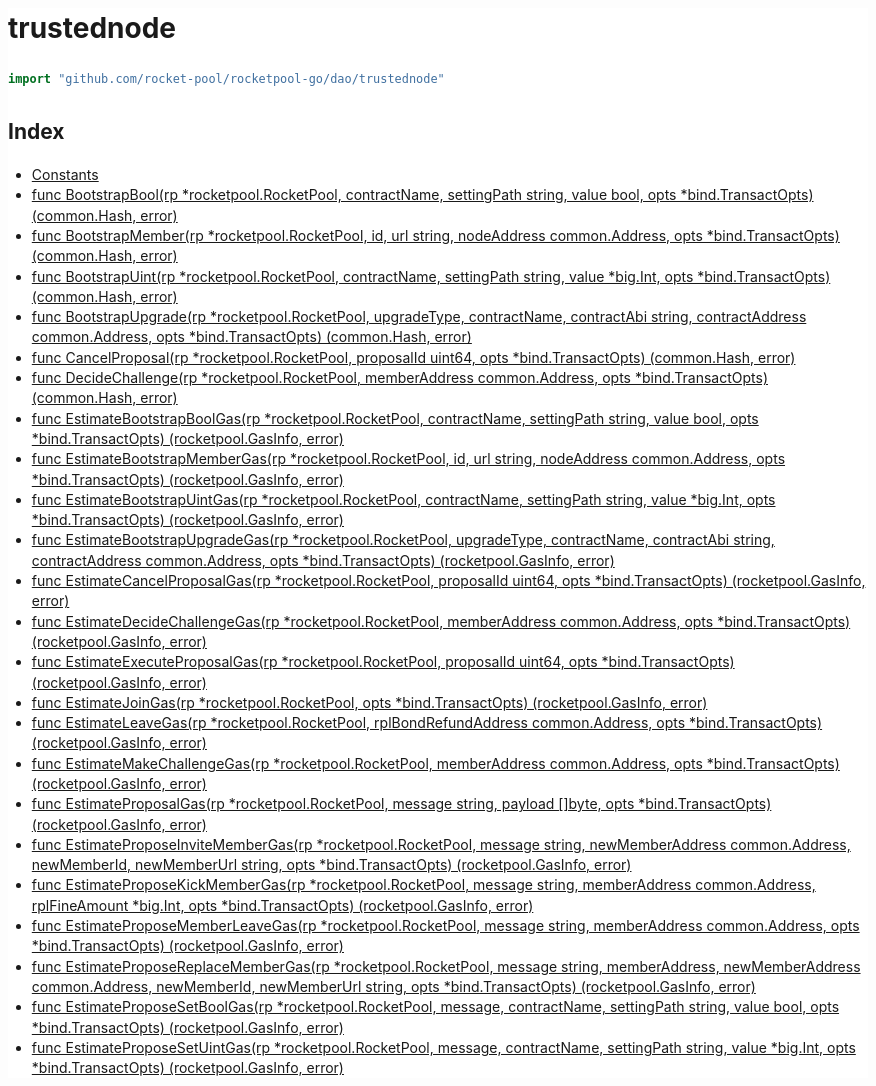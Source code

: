 # trustednode

```go
import "github.com/rocket-pool/rocketpool-go/dao/trustednode"
```

## Index

- [Constants](<#constants>)
- [func BootstrapBool(rp *rocketpool.RocketPool, contractName, settingPath string, value bool, opts *bind.TransactOpts) (common.Hash, error)](<#func-bootstrapbool>)
- [func BootstrapMember(rp *rocketpool.RocketPool, id, url string, nodeAddress common.Address, opts *bind.TransactOpts) (common.Hash, error)](<#func-bootstrapmember>)
- [func BootstrapUint(rp *rocketpool.RocketPool, contractName, settingPath string, value *big.Int, opts *bind.TransactOpts) (common.Hash, error)](<#func-bootstrapuint>)
- [func BootstrapUpgrade(rp *rocketpool.RocketPool, upgradeType, contractName, contractAbi string, contractAddress common.Address, opts *bind.TransactOpts) (common.Hash, error)](<#func-bootstrapupgrade>)
- [func CancelProposal(rp *rocketpool.RocketPool, proposalId uint64, opts *bind.TransactOpts) (common.Hash, error)](<#func-cancelproposal>)
- [func DecideChallenge(rp *rocketpool.RocketPool, memberAddress common.Address, opts *bind.TransactOpts) (common.Hash, error)](<#func-decidechallenge>)
- [func EstimateBootstrapBoolGas(rp *rocketpool.RocketPool, contractName, settingPath string, value bool, opts *bind.TransactOpts) (rocketpool.GasInfo, error)](<#func-estimatebootstrapboolgas>)
- [func EstimateBootstrapMemberGas(rp *rocketpool.RocketPool, id, url string, nodeAddress common.Address, opts *bind.TransactOpts) (rocketpool.GasInfo, error)](<#func-estimatebootstrapmembergas>)
- [func EstimateBootstrapUintGas(rp *rocketpool.RocketPool, contractName, settingPath string, value *big.Int, opts *bind.TransactOpts) (rocketpool.GasInfo, error)](<#func-estimatebootstrapuintgas>)
- [func EstimateBootstrapUpgradeGas(rp *rocketpool.RocketPool, upgradeType, contractName, contractAbi string, contractAddress common.Address, opts *bind.TransactOpts) (rocketpool.GasInfo, error)](<#func-estimatebootstrapupgradegas>)
- [func EstimateCancelProposalGas(rp *rocketpool.RocketPool, proposalId uint64, opts *bind.TransactOpts) (rocketpool.GasInfo, error)](<#func-estimatecancelproposalgas>)
- [func EstimateDecideChallengeGas(rp *rocketpool.RocketPool, memberAddress common.Address, opts *bind.TransactOpts) (rocketpool.GasInfo, error)](<#func-estimatedecidechallengegas>)
- [func EstimateExecuteProposalGas(rp *rocketpool.RocketPool, proposalId uint64, opts *bind.TransactOpts) (rocketpool.GasInfo, error)](<#func-estimateexecuteproposalgas>)
- [func EstimateJoinGas(rp *rocketpool.RocketPool, opts *bind.TransactOpts) (rocketpool.GasInfo, error)](<#func-estimatejoingas>)
- [func EstimateLeaveGas(rp *rocketpool.RocketPool, rplBondRefundAddress common.Address, opts *bind.TransactOpts) (rocketpool.GasInfo, error)](<#func-estimateleavegas>)
- [func EstimateMakeChallengeGas(rp *rocketpool.RocketPool, memberAddress common.Address, opts *bind.TransactOpts) (rocketpool.GasInfo, error)](<#func-estimatemakechallengegas>)
- [func EstimateProposalGas(rp *rocketpool.RocketPool, message string, payload []byte, opts *bind.TransactOpts) (rocketpool.GasInfo, error)](<#func-estimateproposalgas>)
- [func EstimateProposeInviteMemberGas(rp *rocketpool.RocketPool, message string, newMemberAddress common.Address, newMemberId, newMemberUrl string, opts *bind.TransactOpts) (rocketpool.GasInfo, error)](<#func-estimateproposeinvitemembergas>)
- [func EstimateProposeKickMemberGas(rp *rocketpool.RocketPool, message string, memberAddress common.Address, rplFineAmount *big.Int, opts *bind.TransactOpts) (rocketpool.GasInfo, error)](<#func-estimateproposekickmembergas>)
- [func EstimateProposeMemberLeaveGas(rp *rocketpool.RocketPool, message string, memberAddress common.Address, opts *bind.TransactOpts) (rocketpool.GasInfo, error)](<#func-estimateproposememberleavegas>)
- [func EstimateProposeReplaceMemberGas(rp *rocketpool.RocketPool, message string, memberAddress, newMemberAddress common.Address, newMemberId, newMemberUrl string, opts *bind.TransactOpts) (rocketpool.GasInfo, error)](<#func-estimateproposereplacemembergas>)
- [func EstimateProposeSetBoolGas(rp *rocketpool.RocketPool, message, contractName, settingPath string, value bool, opts *bind.TransactOpts) (rocketpool.GasInfo, error)](<#func-estimateproposesetboolgas>)
- [func EstimateProposeSetUintGas(rp *rocketpool.RocketPool, message, contractName, settingPath string, value *big.Int, opts *bind.TransactOpts) (rocketpool.GasInfo, error)](<#func-estimateproposesetuintgas>)